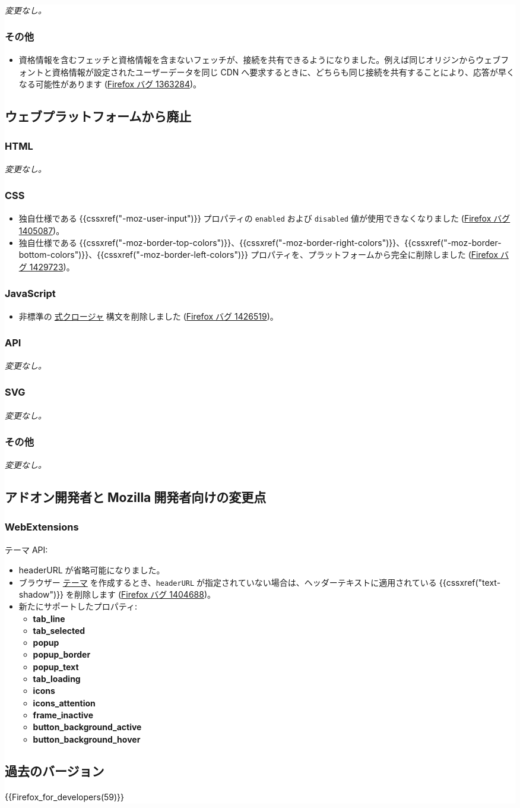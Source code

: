 _変更なし。_

### その他

- 資格情報を含むフェッチと資格情報を含まないフェッチが、接続を共有できるようになりました。例えば同じオリジンからウェブフォントと資格情報が設定されたユーザーデータを同じ CDN へ要求するときに、どちらも同じ接続を共有することにより、応答が早くなる可能性があります ([Firefox バグ 1363284](https://bugzil.la/1363284))。

## ウェブプラットフォームから廃止

### HTML

_変更なし。_

### CSS

- 独自仕様である {{cssxref("-moz-user-input")}} プロパティの `enabled` および `disabled` 値が使用できなくなりました ([Firefox バグ 1405087](https://bugzil.la/1405087))。
- 独自仕様である {{cssxref("-moz-border-top-colors")}}、{{cssxref("-moz-border-right-colors")}}、{{cssxref("-moz-border-bottom-colors")}}、{{cssxref("-moz-border-left-colors")}} プロパティを、プラットフォームから完全に削除しました ([Firefox バグ 1429723](https://bugzil.la/1429723))。

### JavaScript

- 非標準の [式クロージャ](/ja/docs/Web/JavaScript/Reference/Operators/Expression_closures) 構文を削除しました ([Firefox バグ 1426519](https://bugzil.la/1426519))。

### API

_変更なし。_

### SVG

_変更なし。_

### その他

_変更なし。_

## アドオン開発者と Mozilla 開発者向けの変更点

### WebExtensions

テーマ API:

- headerURL が省略可能になりました。
- ブラウザー [テーマ](/ja/docs/Mozilla/Add-ons/WebExtensions/manifest.json/theme) を作成するとき、`headerURL` が指定されていない場合は、ヘッダーテキストに適用されている {{cssxref("text-shadow")}} を削除します ([Firefox バグ 1404688](https://bugzil.la/1404688))。
- 新たにサポートしたプロパティ:
  - **tab_line**
  - **tab_selected**
  - **popup**
  - **popup_border**
  - **popup_text**
  - **tab_loading**
  - **icons**
  - **icons_attention**
  - **frame_inactive**
  - **button_background_active**
  - **button_background_hover**

## 過去のバージョン

{{Firefox_for_developers(59)}}
